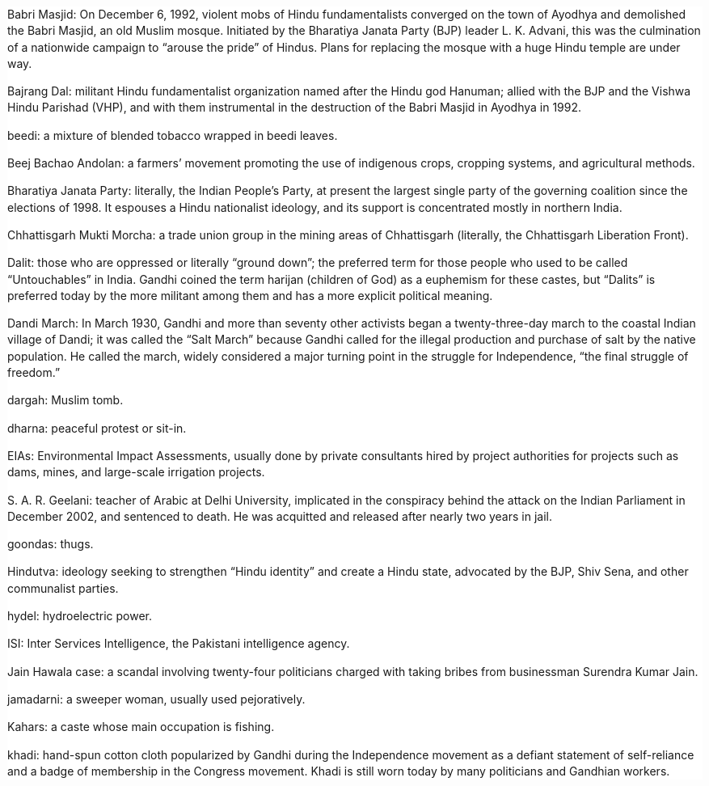 Babri Masjid: On December 6, 1992, violent mobs of Hindu fundamentalists converged on the town of Ayodhya and demolished the Babri Masjid, an old Muslim mosque. Initiated by the Bharatiya Janata Party (BJP) leader L. K. Advani, this was the culmination of a nationwide campaign to “arouse the pride” of Hindus. Plans for replacing the mosque with a huge Hindu temple are under way.

Bajrang Dal: militant Hindu fundamentalist organization named after the Hindu god Hanuman; allied with the BJP and the Vishwa Hindu Parishad (VHP), and with them instrumental in the destruction of the Babri Masjid in Ayodhya in 1992.

beedi: a mixture of blended tobacco wrapped in beedi leaves.

Beej Bachao Andolan: a farmers’ movement promoting the use of indigenous crops, cropping systems, and agricultural methods.

Bharatiya Janata Party: literally, the Indian People’s Party, at present the largest single party of the governing coalition since the elections of 1998. It espouses a Hindu nationalist ideology, and its support is concentrated mostly in northern India.

Chhattisgarh Mukti Morcha: a trade union group in the mining areas of Chhattisgarh (literally, the Chhattisgarh Liberation Front).

Dalit: those who are oppressed or literally “ground down”; the preferred term for those people who used to be called “Untouchables” in India. Gandhi coined the term harijan (children of God) as a euphemism for these castes, but “Dalits” is preferred today by the more militant among them and has a more explicit political meaning.

Dandi March: In March 1930, Gandhi and more than seventy other activists began a twenty-three-day march to the coastal Indian village of Dandi; it was called the “Salt March” because Gandhi called for the illegal production and purchase of salt by the native population. He called the march, widely considered a major turning point in the struggle for Independence, “the final struggle of freedom.”

dargah: Muslim tomb.

dharna: peaceful protest or sit-in.

EIAs: Environmental Impact Assessments, usually done by private consultants hired by project authorities for projects such as dams, mines, and large-scale irrigation projects.

S. A. R. Geelani: teacher of Arabic at Delhi University, implicated in the conspiracy behind the attack on the Indian Parliament in December 2002, and sentenced to death. He was acquitted and released after nearly two years in jail.

goondas: thugs.

Hindutva: ideology seeking to strengthen “Hindu identity” and create a Hindu state, advocated by the BJP, Shiv Sena, and other communalist parties.

hydel: hydroelectric power.

ISI: Inter Services Intelligence, the Pakistani intelligence agency.

Jain Hawala case: a scandal involving twenty-four politicians charged with taking bribes from businessman Surendra Kumar Jain.

jamadarni: a sweeper woman, usually used pejoratively.

Kahars: a caste whose main occupation is fishing.

khadi: hand-spun cotton cloth popularized by Gandhi during the Independence movement as a defiant statement of self-reliance and a badge of membership in the Congress movement. Khadi is still worn today by many politicians and Gandhian workers.
